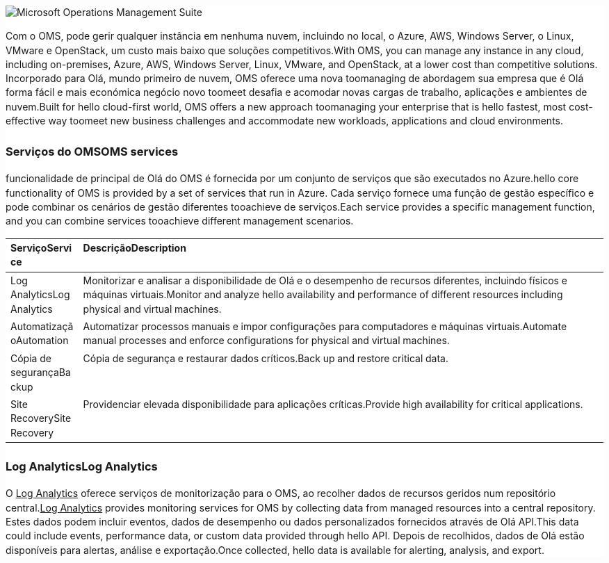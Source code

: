 ![Microsoft Operations Management Suite](./media/azure-operational-security/azure-operational-security-fig1.png)

<span data-ttu-id="0a4cc-133">Com o OMS, pode gerir qualquer instância em nenhuma nuvem, incluindo no local, o Azure, AWS, Windows Server, o Linux, VMware e OpenStack, um custo mais baixo que soluções competitivos.</span><span class="sxs-lookup"><span data-stu-id="0a4cc-133">With OMS, you can manage any instance in any cloud, including on-premises, Azure, AWS, Windows Server, Linux, VMware, and OpenStack, at a lower cost than competitive solutions.</span></span> <span data-ttu-id="0a4cc-134">Incorporado para Olá, mundo primeiro de nuvem, OMS oferece uma nova toomanaging de abordagem sua empresa que é Olá forma fácil e mais económica negócio novo toomeet desafia e acomodar novas cargas de trabalho, aplicações e ambientes de nuvem.</span><span class="sxs-lookup"><span data-stu-id="0a4cc-134">Built for hello cloud-first world, OMS offers a new approach toomanaging your enterprise that is hello fastest, most cost-effective way toomeet new business challenges and accommodate new workloads, applications and cloud environments.</span></span>

### <a name="oms-services"></a><span data-ttu-id="0a4cc-135">Serviços do OMS</span><span class="sxs-lookup"><span data-stu-id="0a4cc-135">OMS services</span></span>

<span data-ttu-id="0a4cc-136">funcionalidade de principal de Olá do OMS é fornecida por um conjunto de serviços que são executados no Azure.</span><span class="sxs-lookup"><span data-stu-id="0a4cc-136">hello core functionality of OMS is provided by a set of services that run in Azure.</span></span> <span data-ttu-id="0a4cc-137">Cada serviço fornece uma função de gestão específico e pode combinar os cenários de gestão diferentes tooachieve de serviços.</span><span class="sxs-lookup"><span data-stu-id="0a4cc-137">Each service provides a specific management function, and you can combine services tooachieve different management scenarios.</span></span>

| <span data-ttu-id="0a4cc-138">Serviço</span><span class="sxs-lookup"><span data-stu-id="0a4cc-138">Service</span></span>  | <span data-ttu-id="0a4cc-139">Descrição</span><span class="sxs-lookup"><span data-stu-id="0a4cc-139">Description</span></span>|
| :------------- | :-------------|
| <span data-ttu-id="0a4cc-140">Log Analytics</span><span class="sxs-lookup"><span data-stu-id="0a4cc-140">Log Analytics</span></span> | <span data-ttu-id="0a4cc-141">Monitorizar e analisar a disponibilidade de Olá e o desempenho de recursos diferentes, incluindo físicos e máquinas virtuais.</span><span class="sxs-lookup"><span data-stu-id="0a4cc-141">Monitor and analyze hello availability and performance of different resources including physical and virtual machines.</span></span> |
|<span data-ttu-id="0a4cc-142">Automatização</span><span class="sxs-lookup"><span data-stu-id="0a4cc-142">Automation</span></span> | <span data-ttu-id="0a4cc-143">Automatizar processos manuais e impor configurações para computadores e máquinas virtuais.</span><span class="sxs-lookup"><span data-stu-id="0a4cc-143">Automate manual processes and enforce configurations for physical and virtual machines.</span></span> |
| <span data-ttu-id="0a4cc-144">Cópia de segurança</span><span class="sxs-lookup"><span data-stu-id="0a4cc-144">Backup</span></span> | <span data-ttu-id="0a4cc-145">Cópia de segurança e restaurar dados críticos.</span><span class="sxs-lookup"><span data-stu-id="0a4cc-145">Back up and restore critical data.</span></span> |
| <span data-ttu-id="0a4cc-146">Site Recovery</span><span class="sxs-lookup"><span data-stu-id="0a4cc-146">Site Recovery</span></span> | <span data-ttu-id="0a4cc-147">Providenciar elevada disponibilidade para aplicações críticas.</span><span class="sxs-lookup"><span data-stu-id="0a4cc-147">Provide high availability for critical applications.</span></span> |

### <a name="log-analytics"></a><span data-ttu-id="0a4cc-148">Log Analytics</span><span class="sxs-lookup"><span data-stu-id="0a4cc-148">Log Analytics</span></span>

<span data-ttu-id="0a4cc-149">O [Log Analytics](http://azure.microsoft.com/documentation/services/log-analytics) oferece serviços de monitorização para o OMS, ao recolher dados de recursos geridos num repositório central.</span><span class="sxs-lookup"><span data-stu-id="0a4cc-149">[Log Analytics](http://azure.microsoft.com/documentation/services/log-analytics) provides monitoring services for OMS by collecting data from managed resources into a central repository.</span></span> <span data-ttu-id="0a4cc-150">Estes dados podem incluir eventos, dados de desempenho ou dados personalizados fornecidos através de Olá API.</span><span class="sxs-lookup"><span data-stu-id="0a4cc-150">This data could include events, performance data, or custom data provided through hello API.</span></span> <span data-ttu-id="0a4cc-151">Depois de recolhidos, dados de Olá estão disponíveis para alertas, análise e exportação.</span><span class="sxs-lookup"><span data-stu-id="0a4cc-151">Once collected, hello data is available for alerting, analysis, and export.</span></span>
